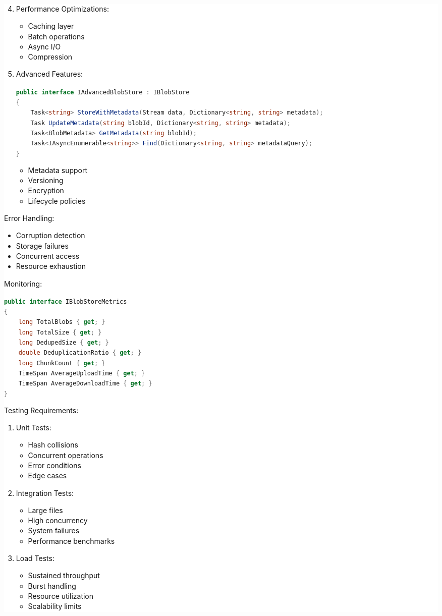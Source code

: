 4. Performance Optimizations:
   - Caching layer
   - Batch operations
   - Async I/O
   - Compression

5. Advanced Features:
   ```csharp
   public interface IAdvancedBlobStore : IBlobStore
   {
       Task<string> StoreWithMetadata(Stream data, Dictionary<string, string> metadata);
       Task UpdateMetadata(string blobId, Dictionary<string, string> metadata);
       Task<BlobMetadata> GetMetadata(string blobId);
       Task<IAsyncEnumerable<string>> Find(Dictionary<string, string> metadataQuery);
   }
   ```
   - Metadata support
   - Versioning
   - Encryption
   - Lifecycle policies

Error Handling:
- Corruption detection
- Storage failures
- Concurrent access
- Resource exhaustion

Monitoring:
```csharp
public interface IBlobStoreMetrics
{
    long TotalBlobs { get; }
    long TotalSize { get; }
    long DedupedSize { get; }
    double DeduplicationRatio { get; }
    long ChunkCount { get; }
    TimeSpan AverageUploadTime { get; }
    TimeSpan AverageDownloadTime { get; }
}
```

Testing Requirements:
1. Unit Tests:
   - Hash collisions
   - Concurrent operations
   - Error conditions
   - Edge cases

2. Integration Tests:
   - Large files
   - High concurrency
   - System failures
   - Performance benchmarks

3. Load Tests:
   - Sustained throughput
   - Burst handling
   - Resource utilization
   - Scalability limits
